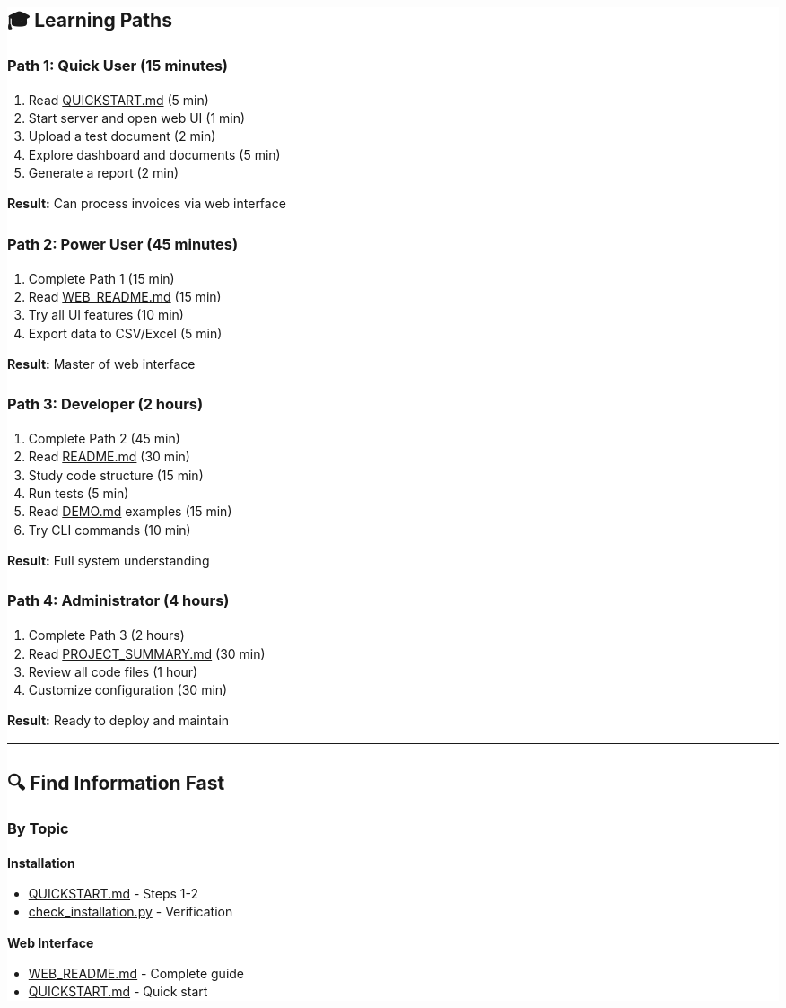 
## 🎓 Learning Paths

### Path 1: Quick User (15 minutes)
1. Read [QUICKSTART.md](QUICKSTART.md) (5 min)
2. Start server and open web UI (1 min)
3. Upload a test document (2 min)
4. Explore dashboard and documents (5 min)
5. Generate a report (2 min)

**Result:** Can process invoices via web interface

### Path 2: Power User (45 minutes)
1. Complete Path 1 (15 min)
2. Read [WEB_README.md](WEB_README.md) (15 min)
3. Try all UI features (10 min)
4. Export data to CSV/Excel (5 min)

**Result:** Master of web interface

### Path 3: Developer (2 hours)
1. Complete Path 2 (45 min)
2. Read [README.md](README.md) (30 min)
3. Study code structure (15 min)
4. Run tests (5 min)
5. Read [DEMO.md](DEMO.md) examples (15 min)
6. Try CLI commands (10 min)

**Result:** Full system understanding

### Path 4: Administrator (4 hours)
1. Complete Path 3 (2 hours)
2. Read [PROJECT_SUMMARY.md](PROJECT_SUMMARY.md) (30 min)
3. Review all code files (1 hour)
4. Customize configuration (30 min)

**Result:** Ready to deploy and maintain

---

## 🔍 Find Information Fast

### By Topic

**Installation**
- [QUICKSTART.md](QUICKSTART.md) - Steps 1-2
- [check_installation.py](check_installation.py) - Verification

**Web Interface**
- [WEB_README.md](WEB_README.md) - Complete guide
- [QUICKSTART.md](QUICKSTART.md) - Quick start
